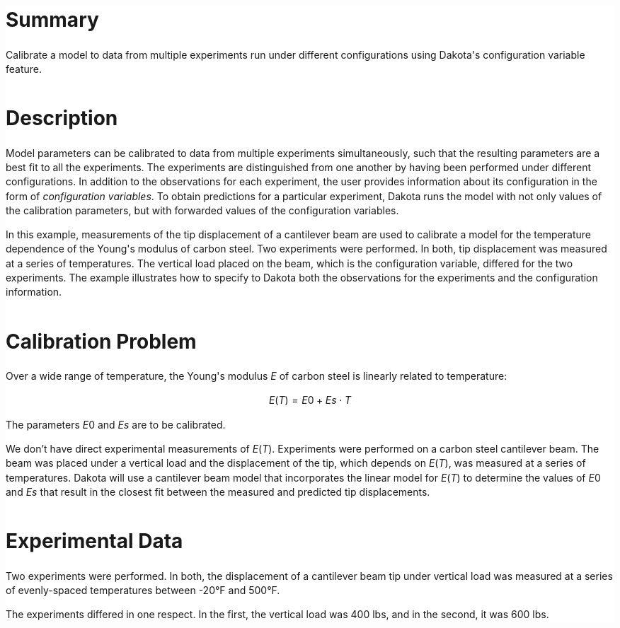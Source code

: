 # Summary

Calibrate a model to data from multiple experiments run under different
configurations using Dakota's configuration variable feature.

# Description

Model parameters can be calibrated to data from multiple experiments 
simultaneously, such that the resulting parameters are a best fit to all
the experiments. The experiments are distinguished from one another by
having been performed under different configurations. In addition to the
observations for each experiment, the user provides information about its
configuration in the form of *configuration variables*. To obtain predictions
for a particular experiment, Dakota runs the model with not only values
of the calibration parameters, but with forwarded values of the configuration
variables.

In this example, measurements of the tip displacement of a cantilever beam 
are used to calibrate a model for the temperature dependence of the Young's
modulus of carbon steel. Two experiments were performed. In both, tip displacement
was measured at a series of temperatures. The vertical load placed on the beam, which
is the configuration variable, differed for the two experiments. The example 
illustrates how to specify to Dakota both the observations for the experiments and
the configuration information.

# Calibration Problem

Over a wide range of temperature, the Young's modulus $`E`$ of carbon
steel is linearly related to temperature:
```math
E(T) = E0 + Es \cdot T
```

The parameters $`E0`$ and $`Es`$ are to be calibrated.

We don’t have direct experimental measurements of $`E(T)`$. Experiments were
performed on a carbon steel cantilever beam. The beam was placed under a vertical
load and the displacement of the tip, which depends on $`E(T)`$, was measured at
a series of temperatures. Dakota will use a cantilever beam model that incorporates
the linear model for $`E(T)`$ to determine the values of $`E0`$ and $`Es`$ that 
result in the closest fit between the measured and predicted tip displacements.

# Experimental Data

Two experiments were performed. In both, the displacement of a cantilever beam tip
under vertical load was measured at a series of evenly-spaced temperatures between
 -20&deg;F and 500&deg;F.

The experiments differed in one respect. In the first, the vertical load was 400 lbs,
and in the second, it was 600 lbs.

